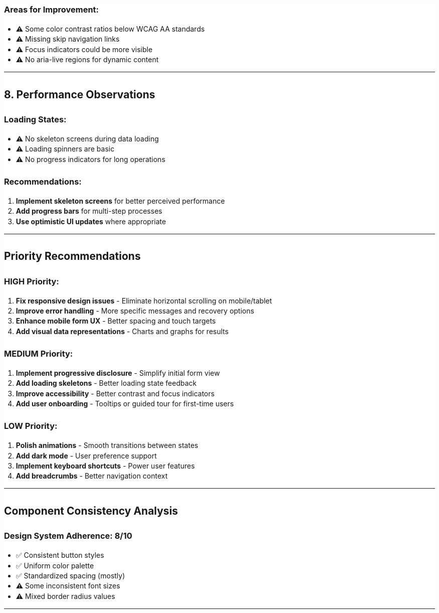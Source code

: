 ### Areas for Improvement:
- ⚠️ Some color contrast ratios below WCAG AA standards
- ⚠️ Missing skip navigation links
- ⚠️ Focus indicators could be more visible
- ⚠️ No aria-live regions for dynamic content

---

## 8. Performance Observations

### Loading States:
- ⚠️ No skeleton screens during data loading
- ⚠️ Loading spinners are basic
- ⚠️ No progress indicators for long operations

### Recommendations:
1. **Implement skeleton screens** for better perceived performance
2. **Add progress bars** for multi-step processes
3. **Use optimistic UI updates** where appropriate

---

## Priority Recommendations

### HIGH Priority:
1. **Fix responsive design issues** - Eliminate horizontal scrolling on mobile/tablet
2. **Improve error handling** - More specific messages and recovery options
3. **Enhance mobile form UX** - Better spacing and touch targets
4. **Add visual data representations** - Charts and graphs for results

### MEDIUM Priority:
1. **Implement progressive disclosure** - Simplify initial form view
2. **Add loading skeletons** - Better loading state feedback
3. **Improve accessibility** - Better contrast and focus indicators
4. **Add user onboarding** - Tooltips or guided tour for first-time users

### LOW Priority:
1. **Polish animations** - Smooth transitions between states
2. **Add dark mode** - User preference support
3. **Implement keyboard shortcuts** - Power user features
4. **Add breadcrumbs** - Better navigation context

---

## Component Consistency Analysis

### Design System Adherence: 8/10
- ✅ Consistent button styles
- ✅ Uniform color palette
- ✅ Standardized spacing (mostly)
- ⚠️ Some inconsistent font sizes
- ⚠️ Mixed border radius values

---